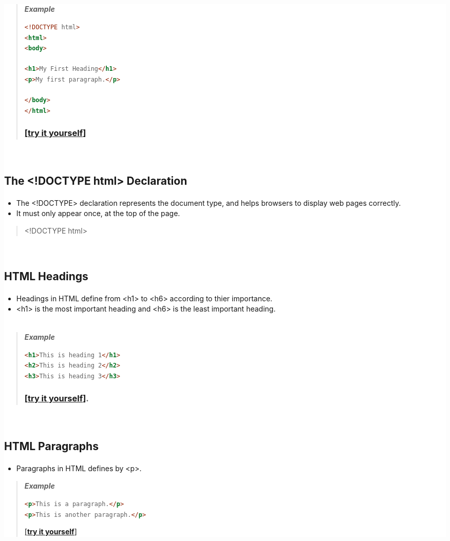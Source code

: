 > ***Example***
>```html
><!DOCTYPE html>
><html>
><body>
>
><h1>My First Heading</h1>
><p>My first paragraph.</p>
>
></body>
></html>
>```
>
>### [[**try it yourself**]](https://www.w3schools.com/html/tryit.asp?filename=tryhtml_basic_document "Example Code")
&nbsp;

## The &#60;!DOCTYPE html>  Declaration
- The <!DOCTYPE> declaration represents the document type, and helps browsers to display web pages correctly.<br>
- It must only appear once, at the top of the page.

> &#60;!DOCTYPE html>

&nbsp;

## HTML Headings
- Headings in HTML define from &#60;h1> to &#60;h6> according to thier importance.<br>
- &#60;h1> is the most important heading and &#60;h6> is the least important heading.<br>
&nbsp;
>***Example***
>```html
><h1>This is heading 1</h1>
><h2>This is heading 2</h2>
><h3>This is heading 3</h3> 
>```
>
>### [[**try it yourself**]](https://www.w3schools.com/html/tryit.asp?filename=tryhtml_basic_headings "Example Code").

&nbsp;
 ## HTML Paragraphs
 - Paragraphs in HTML defines by &#60;p>.<br>
 >***Example***
 >```html
 ><p>This is a paragraph.</p>
 ><p>This is another paragraph.</p>
 >```
 >[[**try it yourself**]](https://www.w3schools.com/html/tryit.asp?filename=tryhtml_basic_paragraphs "Example Code")
